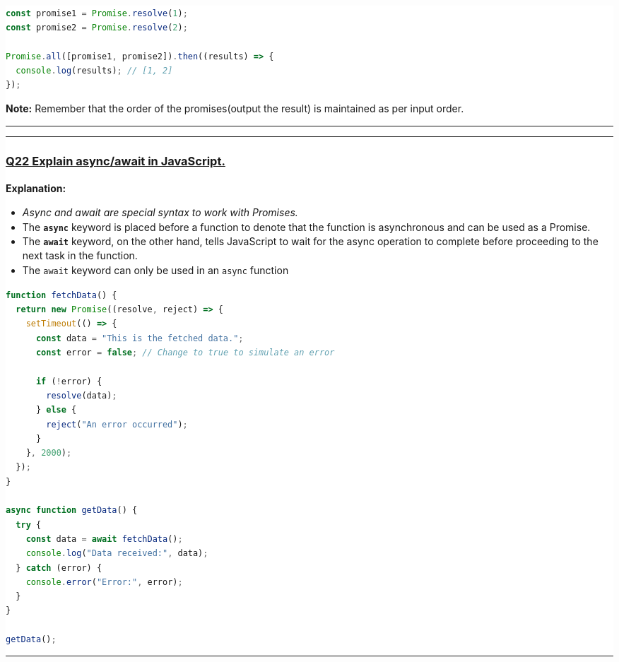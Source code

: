 ```jsx
const promise1 = Promise.resolve(1);
const promise2 = Promise.resolve(2);

Promise.all([promise1, promise2]).then((results) => {
  console.log(results); // [1, 2]
});
```

**Note:** Remember that the order of the promises(output the result) is maintained as per input order.

---

---

### <u>**Q22 Explain async/await in JavaScript.**</u>

**Explanation:**

- _Async and await are special syntax to work with Promises._
- The **`async`** keyword is placed before a function to denote that the function is asynchronous and can be used as a Promise.
- The **`await`** keyword, on the other hand, tells JavaScript to wait for the async operation to complete before proceeding to the next task in the function.
- The `await` keyword can only be used in an `async` function

```jsx
function fetchData() {
  return new Promise((resolve, reject) => {
    setTimeout(() => {
      const data = "This is the fetched data.";
      const error = false; // Change to true to simulate an error

      if (!error) {
        resolve(data);
      } else {
        reject("An error occurred");
      }
    }, 2000);
  });
}

async function getData() {
  try {
    const data = await fetchData();
    console.log("Data received:", data);
  } catch (error) {
    console.error("Error:", error);
  }
}

getData();
```

---